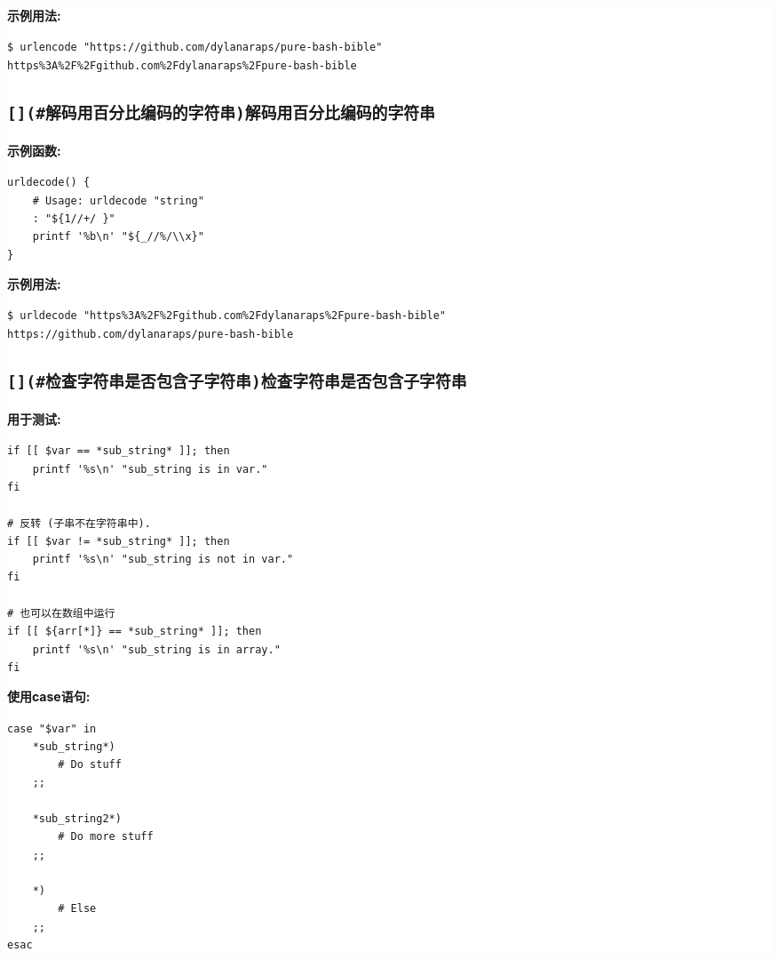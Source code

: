 **示例用法:**

```shell
$ urlencode "https://github.com/dylanaraps/pure-bash-bible"
https%3A%2F%2Fgithub.com%2Fdylanaraps%2Fpure-bash-bible
```

## `[](#解码用百分比编码的字符串)解码用百分比编码的字符串`

**示例函数:**

```shell
urldecode() {
    # Usage: urldecode "string"
    : "${1//+/ }"
    printf '%b\n' "${_//%/\\x}"
}
```

**示例用法:**

```shell
$ urldecode "https%3A%2F%2Fgithub.com%2Fdylanaraps%2Fpure-bash-bible"
https://github.com/dylanaraps/pure-bash-bible
```

## `[](#检查字符串是否包含子字符串)检查字符串是否包含子字符串`

**用于测试:**

```shell
if [[ $var == *sub_string* ]]; then
    printf '%s\n' "sub_string is in var."
fi

# 反转 (子串不在字符串中).
if [[ $var != *sub_string* ]]; then
    printf '%s\n' "sub_string is not in var."
fi

# 也可以在数组中运行
if [[ ${arr[*]} == *sub_string* ]]; then
    printf '%s\n' "sub_string is in array."
fi
```

**使用case语句:**

```shell
case "$var" in
    *sub_string*)
        # Do stuff
    ;;

    *sub_string2*)
        # Do more stuff
    ;;

    *)
        # Else
    ;;
esac
```
